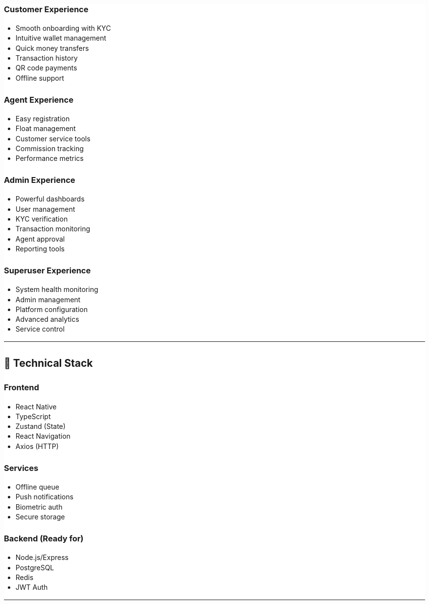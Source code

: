 ### Customer Experience
- Smooth onboarding with KYC
- Intuitive wallet management
- Quick money transfers
- Transaction history
- QR code payments
- Offline support

### Agent Experience
- Easy registration
- Float management
- Customer service tools
- Commission tracking
- Performance metrics

### Admin Experience
- Powerful dashboards
- User management
- KYC verification
- Transaction monitoring
- Agent approval
- Reporting tools

### Superuser Experience
- System health monitoring
- Admin management
- Platform configuration
- Advanced analytics
- Service control

---

## 🔧 Technical Stack

### Frontend
- React Native
- TypeScript
- Zustand (State)
- React Navigation
- Axios (HTTP)

### Services
- Offline queue
- Push notifications
- Biometric auth
- Secure storage

### Backend (Ready for)
- Node.js/Express
- PostgreSQL
- Redis
- JWT Auth

---